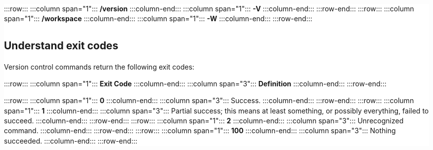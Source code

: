 :::row:::
   :::column span="1":::
   **/version**
   :::column-end:::
   :::column span="1":::
   **-V**
   :::column-end:::
:::row-end:::
:::row:::
   :::column span="1":::
   **/workspace**
   :::column-end:::
   :::column span="1":::
   **-W**
   :::column-end:::
:::row-end:::


## Understand exit codes

Version control commands return the following exit codes:

:::row:::
   :::column span="1":::
   **Exit Code**
   :::column-end:::
   :::column span="3":::
   **Definition**
   :::column-end:::
:::row-end:::

:::row:::
   :::column span="1":::
   **0**
   :::column-end:::
   :::column span="3":::
   Success.
   :::column-end:::
:::row-end:::
:::row:::
   :::column span="1":::
   **1**
   :::column-end:::
   :::column span="3":::
   Partial success; this means at least something, or possibly everything, failed to succeed.
   :::column-end:::
:::row-end:::
:::row:::
   :::column span="1":::
   **2**
   :::column-end:::
   :::column span="3":::
   Unrecognized command.
   :::column-end:::
:::row-end:::
:::row:::
   :::column span="1":::
   **100**
   :::column-end:::
   :::column span="3":::
   Nothing succeeded.
   :::column-end:::
:::row-end:::
